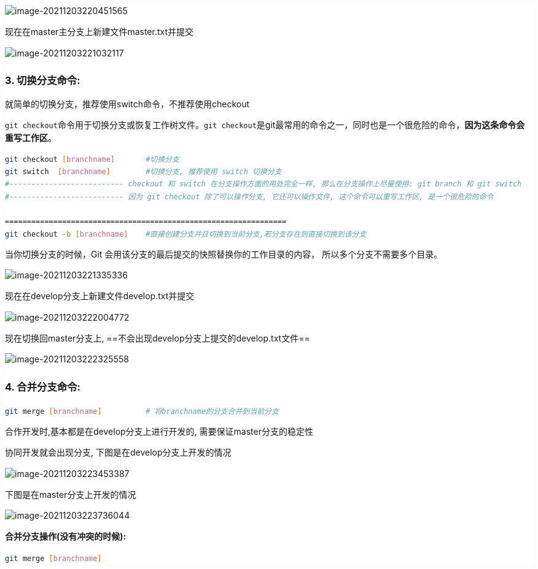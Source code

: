 ![image-20211203220451565](https://my-pic-bed.oss-cn-chengdu.aliyuncs.com/typora_picture/202112032204670.png)

现在在master主分支上新建文件master.txt并提交

![image-20211203221032117](https://my-pic-bed.oss-cn-chengdu.aliyuncs.com/typora_picture/202112032210214.png)

### 3. **切换分支命令:**

就简单的切换分支，推荐使用switch命令，不推荐使用checkout

`git checkout`命令用于切换分支或恢复工作树文件。`git checkout`是git最常用的命令之一，同时也是一个很危险的命令，**因为这条命令会重写工作区**。

```sh
git checkout [branchname]		#切换分支
git switch	[branchname]		#切换分支, 推荐使用 switch 切换分支
#-------------------------- checkout 和 switch 在分支操作方面的用处完全一样, 那么在分支操作上尽量使用: git branch 和 git switch
#-------------------------- 因为 git checkout 除了可以操作分支, 它还可以操作文件, 这个命令可以重写工作区, 是一个很危险的命令

================================================================
git checkout -b [branchname]	#直接创建分支并且切换到当前分支,若分支存在则直接切换到该分支		
```

当你切换分支的时候，Git 会用该分支的最后提交的快照替换你的工作目录的内容， 所以多个分支不需要多个目录。

![image-20211203221335336](https://my-pic-bed.oss-cn-chengdu.aliyuncs.com/typora_picture/202112032213433.png)

现在在develop分支上新建文件develop.txt并提交

![image-20211203222004772](https://my-pic-bed.oss-cn-chengdu.aliyuncs.com/typora_picture/202112032220874.png)

现在切换回master分支上, ==不会出现develop分支上提交的develop.txt文件==

![image-20211203222325558](https://my-pic-bed.oss-cn-chengdu.aliyuncs.com/typora_picture/202112032223664.png)



### 4. **合并分支命令:**

```sh
git merge [branchname]			# 将branchname的分支合并到当前分支
```

合作开发时,基本都是在develop分支上进行开发的, 需要保证master分支的稳定性

协同开发就会出现分支, 下图是在develop分支上开发的情况

![image-20211203223453387](https://my-pic-bed.oss-cn-chengdu.aliyuncs.com/typora_picture/202112032234475.png)

下图是在master分支上开发的情况

![image-20211203223736044](https://my-pic-bed.oss-cn-chengdu.aliyuncs.com/typora_picture/202112032237133.png)

**合并分支操作(没有冲突的时候):**

```sh
git merge [branchname]
```
